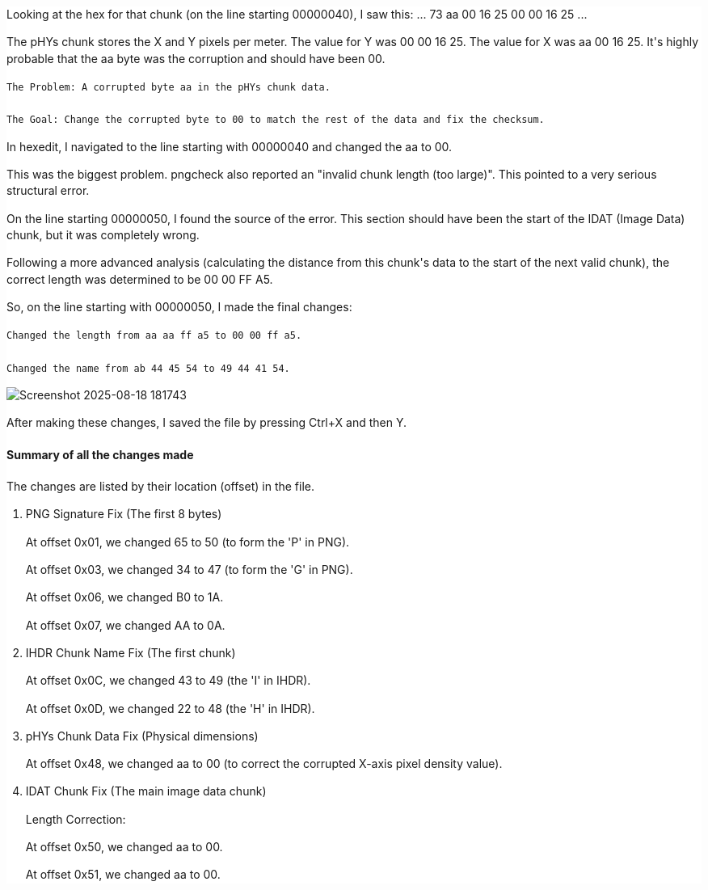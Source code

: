 Looking at the hex for that chunk (on the line starting 00000040), I saw this:
... 73 aa 00 16 25 00 00 16 25 ...

The pHYs chunk stores the X and Y pixels per meter. The value for Y was 00 00 16 25. The value for X was aa 00 16 25. It's highly probable that the aa byte was the corruption and should have been 00.

    The Problem: A corrupted byte aa in the pHYs chunk data.

    The Goal: Change the corrupted byte to 00 to match the rest of the data and fix the checksum.

In hexedit, I navigated to the line starting with 00000040 and changed the aa to 00.

This was the biggest problem. pngcheck also reported an "invalid chunk length (too large)". This pointed to a very serious structural error.

On the line starting 00000050, I found the source of the error. This section should have been the start of the IDAT (Image Data) chunk, but it was completely wrong.

Following a more advanced analysis (calculating the distance from this chunk's data to the start of the next valid chunk), the correct length was determined to be 00 00 FF A5.

So, on the line starting with 00000050, I made the final changes:

    Changed the length from aa aa ff a5 to 00 00 ff a5.

    Changed the name from ab 44 45 54 to 49 44 41 54.

<img width="655" height="481" alt="Screenshot 2025-08-18 181743" src="https://github.com/user-attachments/assets/43e51f9f-d142-4587-83b1-c0af899eb4e2" />


After making these changes, I saved the file by pressing Ctrl+X and then Y.

#### Summary of all the changes made

The changes are listed by their location (offset) in the file.
1. PNG Signature Fix (The first 8 bytes)

   At offset 0x01, we changed 65 to 50 (to form the 'P' in PNG).

    At offset 0x03, we changed 34 to 47 (to form the 'G' in PNG).

    At offset 0x06, we changed B0 to 1A.

    At offset 0x07, we changed AA to 0A.

2. IHDR Chunk Name Fix (The first chunk)

    At offset 0x0C, we changed 43 to 49 (the 'I' in IHDR).

    At offset 0x0D, we changed 22 to 48 (the 'H' in IHDR).

3. pHYs Chunk Data Fix (Physical dimensions)

    At offset 0x48, we changed aa to 00 (to correct the corrupted X-axis pixel density value).

4. IDAT Chunk Fix (The main image data chunk)

    Length Correction:

      At offset 0x50, we changed aa to 00.

      At offset 0x51, we changed aa to 00.
